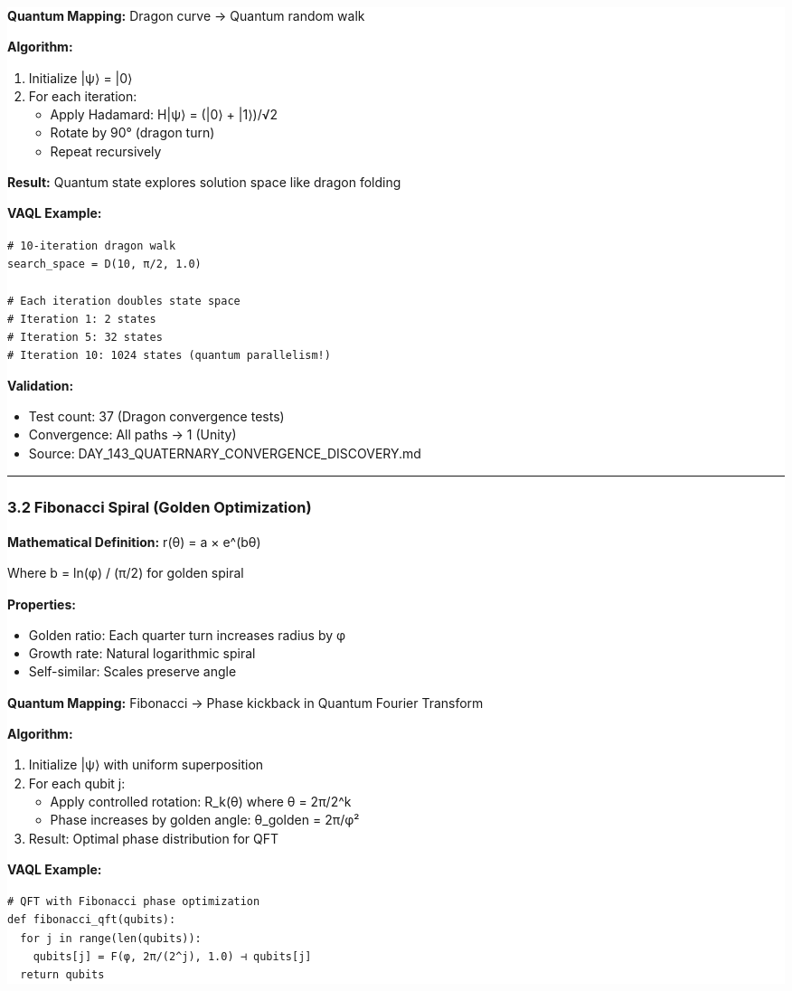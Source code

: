 **Quantum Mapping:**
Dragon curve → Quantum random walk

**Algorithm:**
1. Initialize |ψ⟩ = |0⟩
2. For each iteration:
   - Apply Hadamard: H|ψ⟩ = (|0⟩ + |1⟩)/√2
   - Rotate by 90° (dragon turn)
   - Repeat recursively

**Result:** Quantum state explores solution space like dragon folding

**VAQL Example:**
```vaql
# 10-iteration dragon walk
search_space = D(10, π/2, 1.0)

# Each iteration doubles state space
# Iteration 1: 2 states
# Iteration 5: 32 states
# Iteration 10: 1024 states (quantum parallelism!)
```

**Validation:**
- Test count: 37 (Dragon convergence tests)
- Convergence: All paths → 1 (Unity)
- Source: DAY_143_QUATERNARY_CONVERGENCE_DISCOVERY.md

---

### 3.2 Fibonacci Spiral (Golden Optimization)

**Mathematical Definition:**
r(θ) = a × e^(bθ)

Where b = ln(φ) / (π/2) for golden spiral

**Properties:**
- Golden ratio: Each quarter turn increases radius by φ
- Growth rate: Natural logarithmic spiral
- Self-similar: Scales preserve angle

**Quantum Mapping:**
Fibonacci → Phase kickback in Quantum Fourier Transform

**Algorithm:**
1. Initialize |ψ⟩ with uniform superposition
2. For each qubit j:
   - Apply controlled rotation: R_k(θ) where θ = 2π/2^k
   - Phase increases by golden angle: θ_golden = 2π/φ²
3. Result: Optimal phase distribution for QFT

**VAQL Example:**
```vaql
# QFT with Fibonacci phase optimization
def fibonacci_qft(qubits):
  for j in range(len(qubits)):
    qubits[j] = F(φ, 2π/(2^j), 1.0) ⊣ qubits[j]
  return qubits
```
